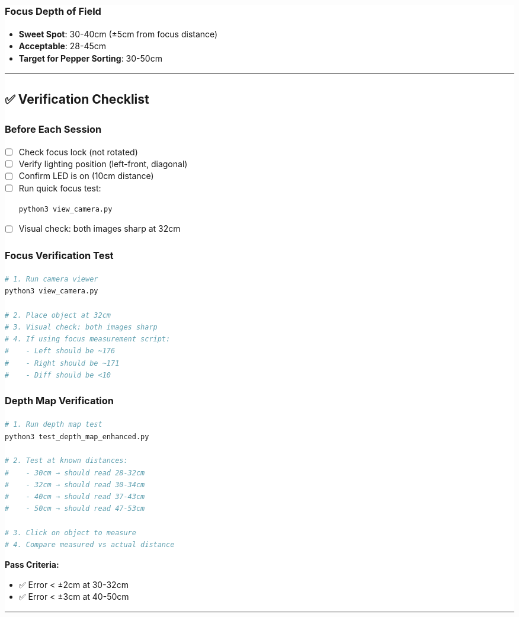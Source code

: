 ### Focus Depth of Field

- **Sweet Spot**: 30-40cm (±5cm from focus distance)
- **Acceptable**: 28-45cm
- **Target for Pepper Sorting**: 30-50cm

---

## ✅ Verification Checklist

### Before Each Session

- [ ] Check focus lock (not rotated)
- [ ] Verify lighting position (left-front, diagonal)
- [ ] Confirm LED is on (10cm distance)
- [ ] Run quick focus test:
  ```bash
  python3 view_camera.py
  ```
- [ ] Visual check: both images sharp at 32cm

### Focus Verification Test

```bash
# 1. Run camera viewer
python3 view_camera.py

# 2. Place object at 32cm
# 3. Visual check: both images sharp
# 4. If using focus measurement script:
#    - Left should be ~176
#    - Right should be ~171
#    - Diff should be <10
```

### Depth Map Verification

```bash
# 1. Run depth map test
python3 test_depth_map_enhanced.py

# 2. Test at known distances:
#    - 30cm → should read 28-32cm
#    - 32cm → should read 30-34cm
#    - 40cm → should read 37-43cm
#    - 50cm → should read 47-53cm

# 3. Click on object to measure
# 4. Compare measured vs actual distance
```

**Pass Criteria:**
- ✅ Error < ±2cm at 30-32cm
- ✅ Error < ±3cm at 40-50cm

---